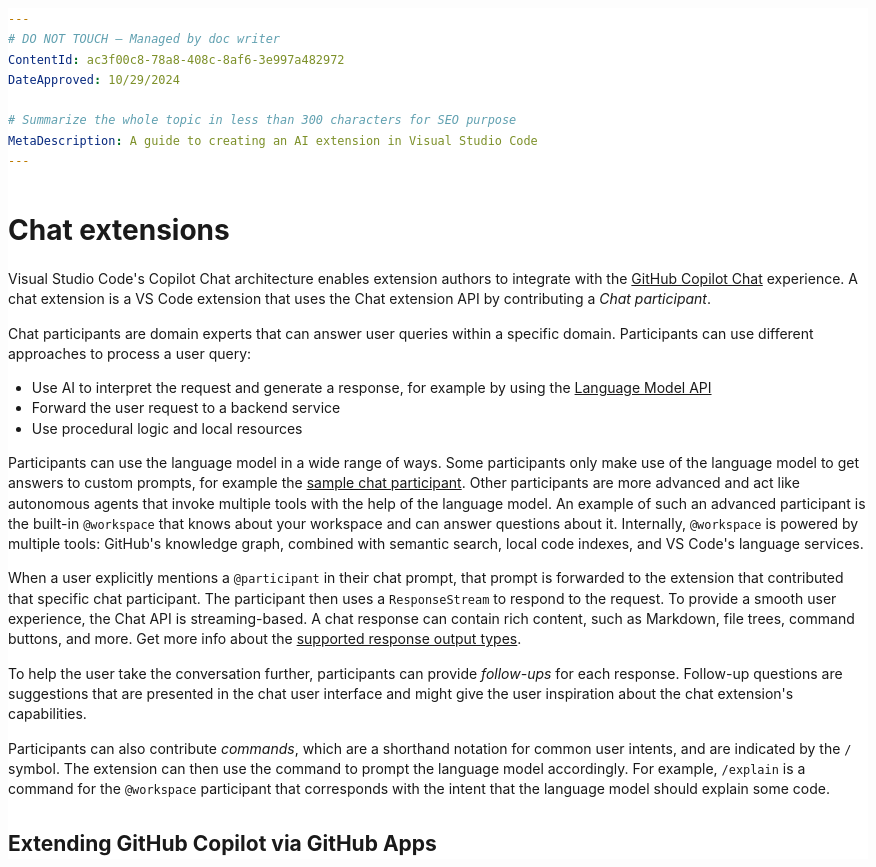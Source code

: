 ```yaml
---
# DO NOT TOUCH — Managed by doc writer
ContentId: ac3f00c8-78a8-408c-8af6-3e997a482972
DateApproved: 10/29/2024

# Summarize the whole topic in less than 300 characters for SEO purpose
MetaDescription: A guide to creating an AI extension in Visual Studio Code
---
```


# Chat extensions

Visual Studio Code's Copilot Chat architecture enables extension authors to integrate with the [GitHub Copilot Chat](https://marketplace.visualstudio.com/items?itemName=GitHub.copilot-chat) experience. A chat extension is a VS Code extension that uses the Chat extension API by contributing a *Chat participant*.

Chat participants are domain experts that can answer user queries within a specific domain. Participants can use different approaches to process a user query:

- Use AI to interpret the request and generate a response, for example by using the [Language Model API](/api/extension-guides/language-model)
- Forward the user request to a backend service
- Use procedural logic and local resources

Participants can use the language model in a wide range of ways. Some participants only make use of the language model to get answers to custom prompts, for example the [sample chat participant](https://github.com/microsoft/vscode-extension-samples/tree/main/chat-sample). Other participants are more advanced and act like autonomous agents that invoke multiple tools with the help of the language model. An example of such an advanced participant is the built-in `@workspace` that knows about your workspace and can answer questions about it. Internally, `@workspace` is powered by multiple tools: GitHub's knowledge graph, combined with semantic search, local code indexes, and VS Code's language services.

When a user explicitly mentions a `@participant` in their chat prompt, that prompt is forwarded to the extension that contributed that specific chat participant. The participant then uses a `ResponseStream` to respond to the request. To provide a smooth user experience, the Chat API is streaming-based. A chat response can contain rich content, such as Markdown, file trees, command buttons, and more. Get more info about the [supported response output types](#supported-chat-response-output-types).

To help the user take the conversation further, participants can provide *follow-ups* for each response. Follow-up questions are suggestions that are presented in the chat user interface and might give the user inspiration about the chat extension's capabilities.

Participants can also contribute *commands*, which are a shorthand notation for common user intents, and are indicated by the `/` symbol. The extension can then use the command to prompt the language model accordingly. For example, `/explain` is a command for the `@workspace` participant that corresponds with the intent that the language model should explain some code.

## Extending GitHub Copilot via GitHub Apps

